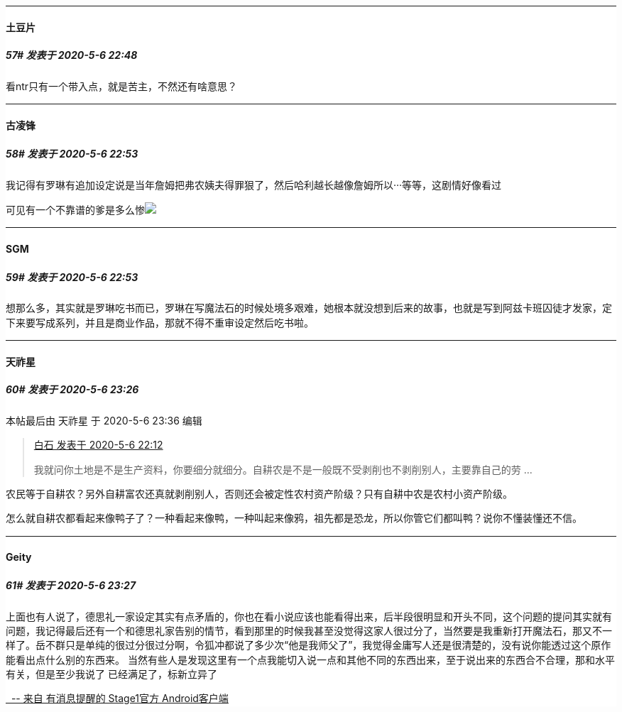 
-----

####  土豆片  
##### 57#       发表于 2020-5-6 22:48


看ntr只有一个带入点，就是苦主，不然还有啥意思？


-----

####  古凌锋  
##### 58#       发表于 2020-5-6 22:53


我记得有罗琳有追加设定说是当年詹姆把弗农姨夫得罪狠了，然后哈利越长越像詹姆所以···等等，这剧情好像看过

可见有一个不靠谱的爹是多么惨<img src="https://static.saraba1st.com/image/smiley/face2017/049.png" referrerpolicy="no-referrer">


-----

####  SGM  
##### 59#       发表于 2020-5-6 22:53


想那么多，其实就是罗琳吃书而已，罗琳在写魔法石的时候处境多艰难，她根本就没想到后来的故事，也就是写到阿兹卡班囚徒才发家，定下来要写成系列，并且是商业作品，那就不得不重审设定然后吃书啦。


-----

####  天祚星  
##### 60#       发表于 2020-5-6 23:26


 本帖最后由 天祚星 于 2020-5-6 23:36 编辑 
<blockquote><a href="httphttps://bbs.saraba1st.com/2b/forum.php?mod=redirect&amp;goto=findpost&amp;pid=47325569&amp;ptid=1932985" target="_blank">白石 发表于 2020-5-6 22:12</a>

我就问你土地是不是生产资料，你要细分就细分。自耕农是不是一般既不受剥削也不剥削别人，主要靠自己的劳 ...</blockquote>

农民等于自耕农？另外自耕富农还真就剥削别人，否则还会被定性农村资产阶级？只有自耕中农是农村小资产阶级。

怎么就自耕农都看起来像鸭子了？一种看起来像鸭，一种叫起来像鸦，祖先都是恐龙，所以你管它们都叫鸭？说你不懂装懂还不信。


-----

####  Geity  
##### 61#       发表于 2020-5-6 23:27


上面也有人说了，德思礼一家设定其实有点矛盾的，你也在看小说应该也能看得出来，后半段很明显和开头不同，这个问题的提问其实就有问题，我记得最后还有一个和德思礼家告别的情节，看到那里的时候我甚至没觉得这家人很过分了，当然要是我重新打开魔法石，那又不一样了。岳不群只是单纯的很过分很过分啊，令狐冲都说了多少次“他是我师父了”，我觉得金庸写人还是很清楚的，没有说你能透过这个原作能看出点什么别的东西来。
当然有些人是发现这里有一个点我能切入说一点和其他不同的东西出来，至于说出来的东西合不合理，那和水平有关，但是至少我说了 已经满足了，标新立异了

[  -- 来自 有消息提醒的 Stage1官方 Android客户端](https://www.coolapk.com/apk/140634)
